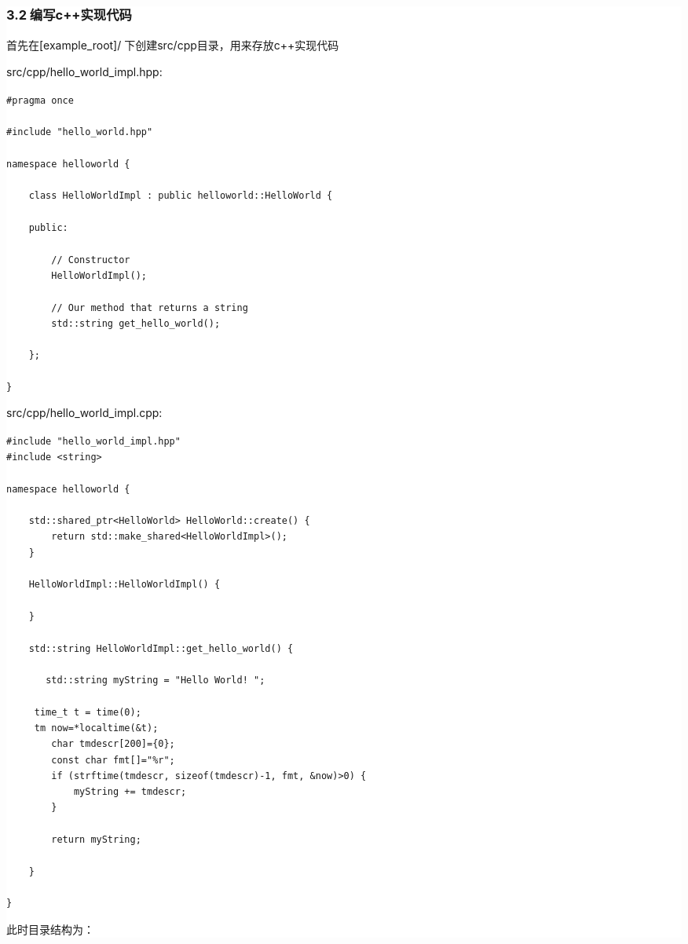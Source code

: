 ### 3.2 编写c++实现代码

首先在[example_root]/ 下创建src/cpp目录，用来存放c++实现代码

src/cpp/hello\_world\_impl.hpp:

	#pragma once
 
	#include "hello_world.hpp"
 
	namespace helloworld {
    
    	class HelloWorldImpl : public helloworld::HelloWorld {
        
    	public:
        
        	// Constructor
        	HelloWorldImpl();
        
        	// Our method that returns a string
        	std::string get_hello_world();
        
    	};
    
	}

src/cpp/hello\_world\_impl.cpp:

	#include "hello_world_impl.hpp"
	#include <string>
 
	namespace helloworld {
    
    	std::shared_ptr<HelloWorld> HelloWorld::create() {
    	    return std::make_shared<HelloWorldImpl>();
    	}
    	
    	HelloWorldImpl::HelloWorldImpl() {
 	
    	}
    
    	std::string HelloWorldImpl::get_hello_world() {
        
     	   std::string myString = "Hello World! ";
        
       	 time_t t = time(0);
       	 tm now=*localtime(&t);
        	char tmdescr[200]={0};
        	const char fmt[]="%r";
        	if (strftime(tmdescr, sizeof(tmdescr)-1, fmt, &now)>0) {
        	    myString += tmdescr;
        	}
        
        	return myString;
        
    	}
    
	}
	

此时目录结构为：
